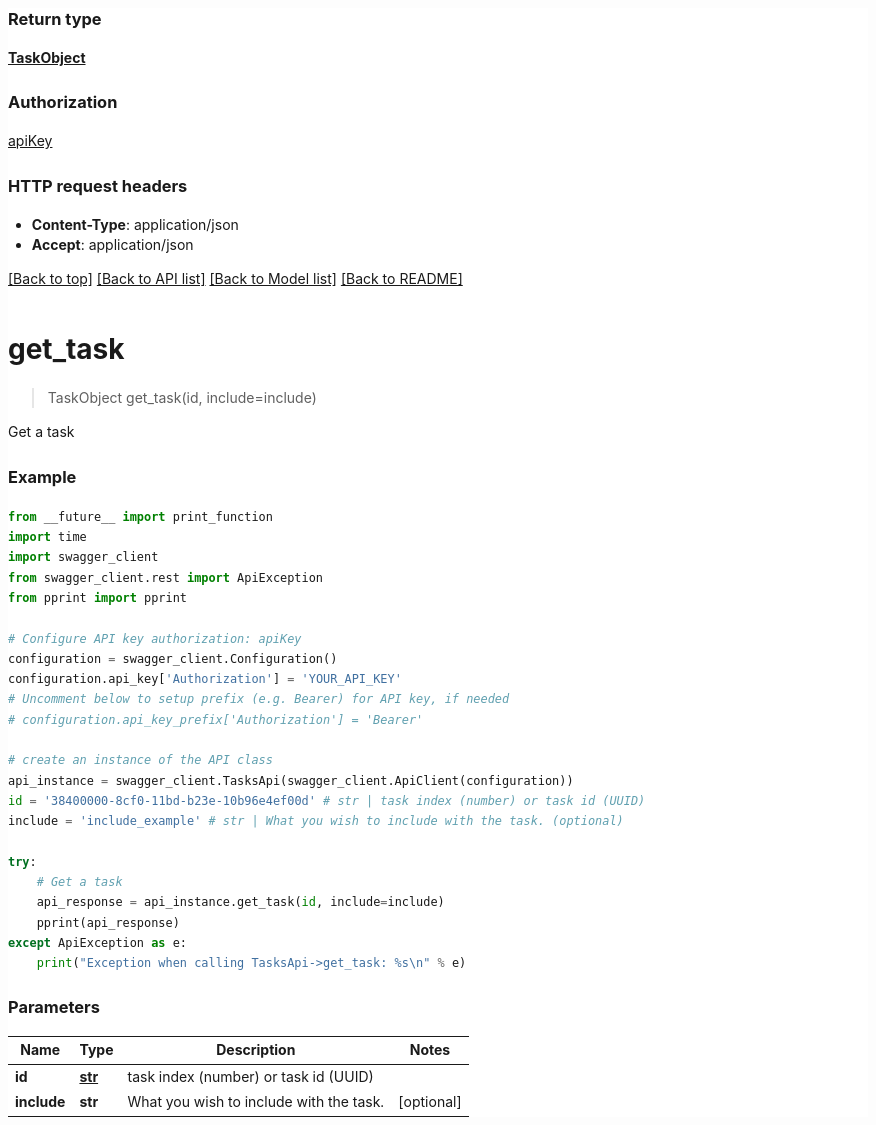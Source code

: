 ### Return type

[**TaskObject**](TaskObject.md)

### Authorization

[apiKey](../README.md#apiKey)

### HTTP request headers

 - **Content-Type**: application/json
 - **Accept**: application/json

[[Back to top]](#) [[Back to API list]](../README.md#documentation-for-api-endpoints) [[Back to Model list]](../README.md#documentation-for-models) [[Back to README]](../README.md)

# **get_task**
> TaskObject get_task(id, include=include)

Get a task

### Example
```python
from __future__ import print_function
import time
import swagger_client
from swagger_client.rest import ApiException
from pprint import pprint

# Configure API key authorization: apiKey
configuration = swagger_client.Configuration()
configuration.api_key['Authorization'] = 'YOUR_API_KEY'
# Uncomment below to setup prefix (e.g. Bearer) for API key, if needed
# configuration.api_key_prefix['Authorization'] = 'Bearer'

# create an instance of the API class
api_instance = swagger_client.TasksApi(swagger_client.ApiClient(configuration))
id = '38400000-8cf0-11bd-b23e-10b96e4ef00d' # str | task index (number) or task id (UUID)
include = 'include_example' # str | What you wish to include with the task. (optional)

try:
    # Get a task
    api_response = api_instance.get_task(id, include=include)
    pprint(api_response)
except ApiException as e:
    print("Exception when calling TasksApi->get_task: %s\n" % e)
```

### Parameters

Name | Type | Description  | Notes
------------- | ------------- | ------------- | -------------
 **id** | [**str**](.md)| task index (number) or task id (UUID) | 
 **include** | **str**| What you wish to include with the task. | [optional] 
